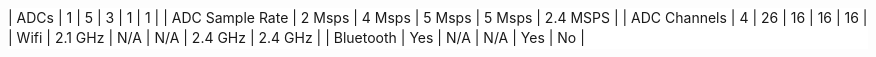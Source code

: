 | ADCs            | 1                                                                                                                                                                                                                                    | 5                                                                                                                                                                           | 3                                                                                                                                                                          |                                                                                                                                                                 1 |                                                                                                                                                                                                                                                                              1 |
| ADC Sample Rate | 2 Msps                                                                                                                                                                                                                               | 4 Msps                                                                                                                                                                      | 5 Msps                                                                                                                                                                     |                                                                                                                                                            5 Msps |                                                                                                                                                                                                                                                                       2.4 MSPS |
| ADC Channels    | 4                                                                                                                                                                                                                                    | 26                                                                                                                                                                          | 16                                                                                                                                                                         |                                                                                                                                                                16 |                                                                                                                                                                                                                                                                             16 |
| Wifi            | 2.1 GHz                                                                                                                                                                                                                              | N/A                                                                                                                                                                         | N/A                                                                                                                                                                        |                                                                                                                                                           2.4 GHz |                                                                                                                                                                                                                                                                        2.4 GHz |
| Bluetooth       | Yes                                                                                                                                                                                                                                  | N/A                                                                                                                                                                         | N/A                                                                                                                                                                        |                                                                                                                                                               Yes |                                                                                                                                                                                                                                                                             No |